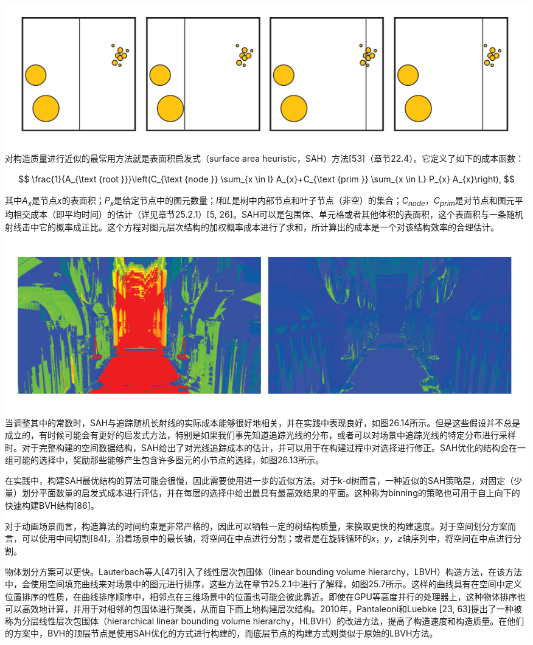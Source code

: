 ![图26.13：垂直分割平面的不同选择方案。从左到右分别是：中间分割；分割较大的图元；中位数分割，从而产生两个具有相同图元数量的节点；SAH优化的分割，它可以将大多数图元所处节点的面积进行最小化，从而将命中昂贵节点的概率进行最小化。](images/Chapter-26/202310231953908.png "图26.13：垂直分割平面的不同选择方案。从左到右分别是：中间分割；分割较大的图元；中位数分割，从而产生两个具有相同图元数量的节点；SAH优化的分割，它可以将大多数图元所处节点的面积进行最小化，从而将命中昂贵节点的概率进行最小化。")

对构造质量进行近似的最常用方法就是表面积启发式（surface area heuristic，SAH）方法\[53]（章节22.4）。它定义了如下的成本函数：

$$
\frac{1}{A_{\text {root }}}\left(C_{\text {node }} \sum_{x \in I} A_{x}+C_{\text {prim }} \sum_{x \in L} P_{x} A_{x}\right),
$$

其中$A_x$是节点$x$的表面积；$P_x$是给定节点中的图元数量；$I$和$L$是树中内部节点和叶子节点（非空）的集合；$C_{node}$，$C_{prim}$是对节点和图元平均相交成本（即平均时间）的估计（详见章节25.2.1）\[5, 26]。SAH可以是包围体、单元格或者其他体积的表面积，这个表面积与一条随机射线击中它的概率成正比。这个方程对图元层次结构的加权概率成本进行了求和，所计算出的成本是一个对该结构效率的合理估计。

![图26.14：这个热力图（Heat map）代表了在Sponza中庭场景中，首次命中的相机射线在每个像素上所遍历的BVH节点数量。其中的红色区域需要500多个遍历步骤。左图使用了中位数分割（median-cut）启发式方法进行构造的BVH，右图则使用了经过SAH优化的BVH构建方法。](images/Chapter-26/202310232010230.png "图26.14：这个热力图（Heat map）代表了在Sponza中庭场景中，首次命中的相机射线在每个像素上所遍历的BVH节点数量。其中的红色区域需要500多个遍历步骤。左图使用了中位数分割（median-cut）启发式方法进行构造的BVH，右图则使用了经过SAH优化的BVH构建方法。")

当调整其中的常数时，SAH与追踪随机长射线的实际成本能够很好地相关，并在实践中表现良好，如图26.14所示。但是这些假设并不总是成立的，有时候可能会有更好的启发式方法，特别是如果我们事先知道追踪光线的分布，或者可以对场景中追踪光线的特定分布进行采样时。对于完整构建的空间数据结构，SAH给出了对光线追踪成本的估计，并可以用于在构建过程中对选择进行修正。SAH优化的结构会在一组可能的选择中，奖励那些能够产生包含许多图元的小节点的选择，如图26.13所示。

在实践中，构建SAH最优结构的算法可能会很慢，因此需要使用进一步的近似方法。对于k-d树而言，一种近似的SAH策略是，对固定（少量）划分平面数量的启发式成本进行评估，并在每层的选择中给出最具有最高效结果的平面。这种称为binning的策略也可用于自上向下的快速构建BVH结构\[86]。

对于动画场景而言，构造算法的时间约束是非常严格的，因此可以牺牲一定的树结构质量，来换取更快的构建速度。对于空间划分方案而言，可以使用中间切割\[84]，沿着场景中的最长轴，将空间在中点进行分割；或者是在旋转循环的$x$，$y$，$z$轴序列中，将空间在中点进行分割。

物体划分方案可以更快。Lauterbach等人\[47]引入了线性层次包围体（linear bounding volume hierarchy，LBVH）构造方法，在该方法中，会使用空间填充曲线来对场景中的图元进行排序，这些方法在章节25.2.1中进行了解释，如图25.7所示。这样的曲线具有在空间中定义位置排序的性质，在曲线排序顺序中，相邻点在三维场景中的位置也可能会彼此靠近。即使在GPU等高度并行的处理器上，这种物体排序也可以高效地计算，并用于对相邻的包围体进行聚类，从而自下而上地构建层次结构。2010年，Pantaleoni和Luebke \[23, 63]提出了一种被称为分层线性层次包围体（hierarchical linear bounding volume hierarchy，HLBVH）的改进方法，提高了构造速度和构造质量。在他们的方案中，BVH的顶层节点是使用SAH优化的方式进行构建的，而底层节点的构建方式则类似于原始的LBVH方法。
